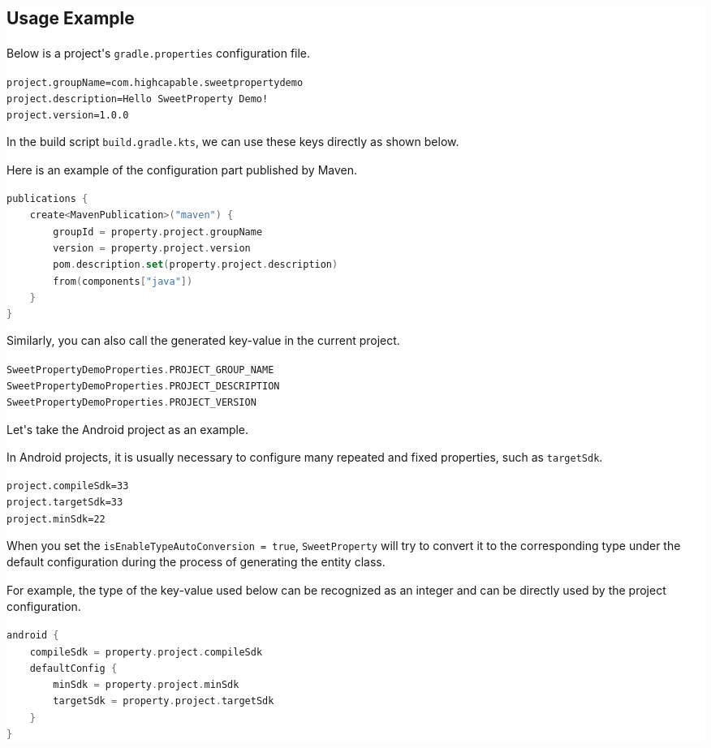 ## Usage Example

Below is a project's `gradle.properties` configuration file.

```properties
project.groupName=com.highcapable.sweetpropertydemo
project.description=Hello SweetProperty Demo!
project.version=1.0.0
```

In the build script `build.gradle.kts`, we can use these keys directly as shown below.

Here is an example of the configuration part published by Maven.

```kotlin
publications {
    create<MavenPublication>("maven") {
        groupId = property.project.groupName
        version = property.project.version
        pom.description.set(property.project.description)
        from(components["java"])
    }
}
```

Similarly, you can also call the generated key-value in the current project.

```kotlin
SweetPropertyDemoProperties.PROJECT_GROUP_NAME
SweetPropertyDemoProperties.PROJECT_DESCRIPTION
SweetPropertyDemoProperties.PROJECT_VERSION
```

Let's take the Android project as an example.

In Android projects, it is usually necessary to configure many repeated and fixed properties, such as `targetSdk`.

```properties
project.compileSdk=33
project.targetSdk=33
project.minSdk=22
```

When you set the `isEnableTypeAutoConversion = true`, `SweetProperty` will try to convert it to the corresponding type under the
default configuration during the process of generating the entity class.

For example, the type of the key-value used below can be recognized as an integer and can be directly used by the project configuration.

```kotlin
android {
    compileSdk = property.project.compileSdk
    defaultConfig {
        minSdk = property.project.minSdk
        targetSdk = property.project.targetSdk
    }
}
```
